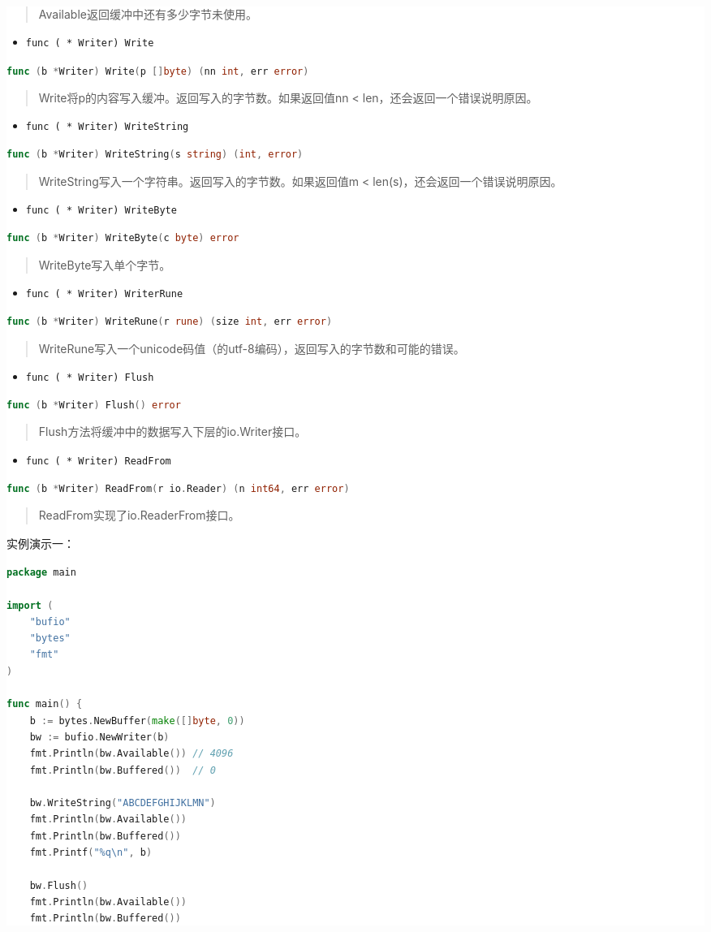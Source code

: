 > Available返回缓冲中还有多少字节未使用。

- `func ( * Writer) Write`

```go
func (b *Writer) Write(p []byte) (nn int, err error)
```

> Write将p的内容写入缓冲。返回写入的字节数。如果返回值nn < len，还会返回一个错误说明原因。

- `func ( * Writer) WriteString`

```go
func (b *Writer) WriteString(s string) (int, error)
```

> WriteString写入一个字符串。返回写入的字节数。如果返回值m < len(s)，还会返回一个错误说明原因。

- `func ( * Writer) WriteByte`

```go
func (b *Writer) WriteByte(c byte) error
```

> WriteByte写入单个字节。

- `func ( * Writer) WriterRune`

```go
func (b *Writer) WriteRune(r rune) (size int, err error)
```

> WriteRune写入一个unicode码值（的utf-8编码），返回写入的字节数和可能的错误。

- `func ( * Writer) Flush`

```go
func (b *Writer) Flush() error
```

> Flush方法将缓冲中的数据写入下层的io.Writer接口。

- `func ( * Writer) ReadFrom`

```go
func (b *Writer) ReadFrom(r io.Reader) (n int64, err error)
```

> ReadFrom实现了io.ReaderFrom接口。

实例演示一：

```go
package main
 
import (
    "bufio"
    "bytes"
    "fmt"
)
 
func main() {
    b := bytes.NewBuffer(make([]byte, 0))
    bw := bufio.NewWriter(b)
    fmt.Println(bw.Available()) // 4096
    fmt.Println(bw.Buffered())  // 0
 
    bw.WriteString("ABCDEFGHIJKLMN")
    fmt.Println(bw.Available())
    fmt.Println(bw.Buffered())
    fmt.Printf("%q\n", b)
 
    bw.Flush()
    fmt.Println(bw.Available())
    fmt.Println(bw.Buffered())
```
